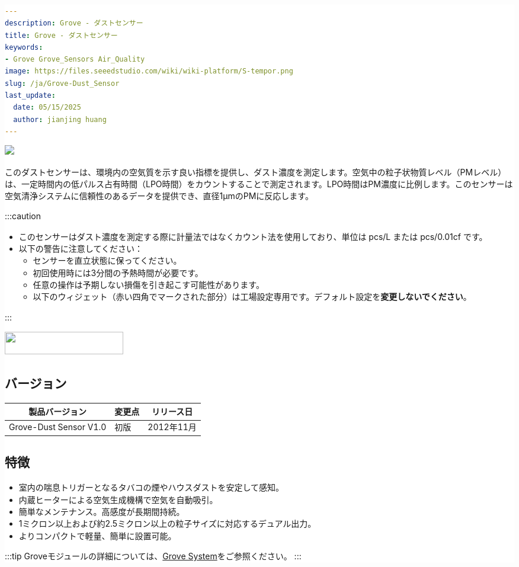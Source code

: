 ```yaml
---
description: Grove - ダストセンサー
title: Grove - ダストセンサー
keywords:
- Grove Grove_Sensors Air_Quality
image: https://files.seeedstudio.com/wiki/wiki-platform/S-tempor.png
slug: /ja/Grove-Dust_Sensor
last_update:
  date: 05/15/2025
  author: jianjing huang
---
```



![](https://files.seeedstudio.com/wiki/Grove_Dust_Sensor/img/Dust1.JPG)

このダストセンサーは、環境内の空気質を示す良い指標を提供し、ダスト濃度を測定します。空気中の粒子状物質レベル（PMレベル）は、一定時間内の低パルス占有時間（LPO時間）をカウントすることで測定されます。LPO時間はPM濃度に比例します。このセンサーは空気清浄システムに信頼性のあるデータを提供でき、直径1μmのPMに反応します。

<iframe width="560" height="315" src="https://www.youtube.com/embed/4df5kaaKa6I" title="YouTube video player" frameborder="0" allow="accelerometer; autoplay; clipboard-write; encrypted-media; gyroscope; picture-in-picture" allowfullscreen></iframe>

:::caution

- このセンサーはダスト濃度を測定する際に計量法ではなくカウント法を使用しており、単位は pcs/L または pcs/0.01cf です。
- 以下の警告に注意してください：
  - センサーを直立状態に保ってください。
  - 初回使用時には3分間の予熱時間が必要です。
  - 任意の操作は予期しない損傷を引き起こす可能性があります。
  - 以下のウィジェット（赤い四角でマークされた部分）は工場設定専用です。デフォルト設定を**変更しないでください**。

:::

<p style={{textAlign: 'center'}}><a href="https://www.seeedstudio.com/Grove-Dust-Sensor-p-1050.html" target="_blank"><img src="https://files.seeedstudio.com/wiki/wiki_english/docs/images/get_one_now_small.png" width="200" height="38"  border="0" /></a></p>

## バージョン

| 製品バージョン              | 変更点                                   | リリース日 |
|------------------------------|-------------------------------------------|---------------|
|Grove-Dust Sensor V1.0        | 初版                                     | 2012年11月    |

## 特徴

- 室内の喘息トリガーとなるタバコの煙やハウスダストを安定して感知。
- 内蔵ヒーターによる空気生成機構で空気を自動吸引。
- 簡単なメンテナンス。高感度が長期間持続。
- 1ミクロン以上および約2.5ミクロン以上の粒子サイズに対応するデュアル出力。
- よりコンパクトで軽量、簡単に設置可能。

:::tip
Groveモジュールの詳細については、[Grove System](https://wiki.seeedstudio.com/ja/Grove_System/)をご参照ください。
:::
